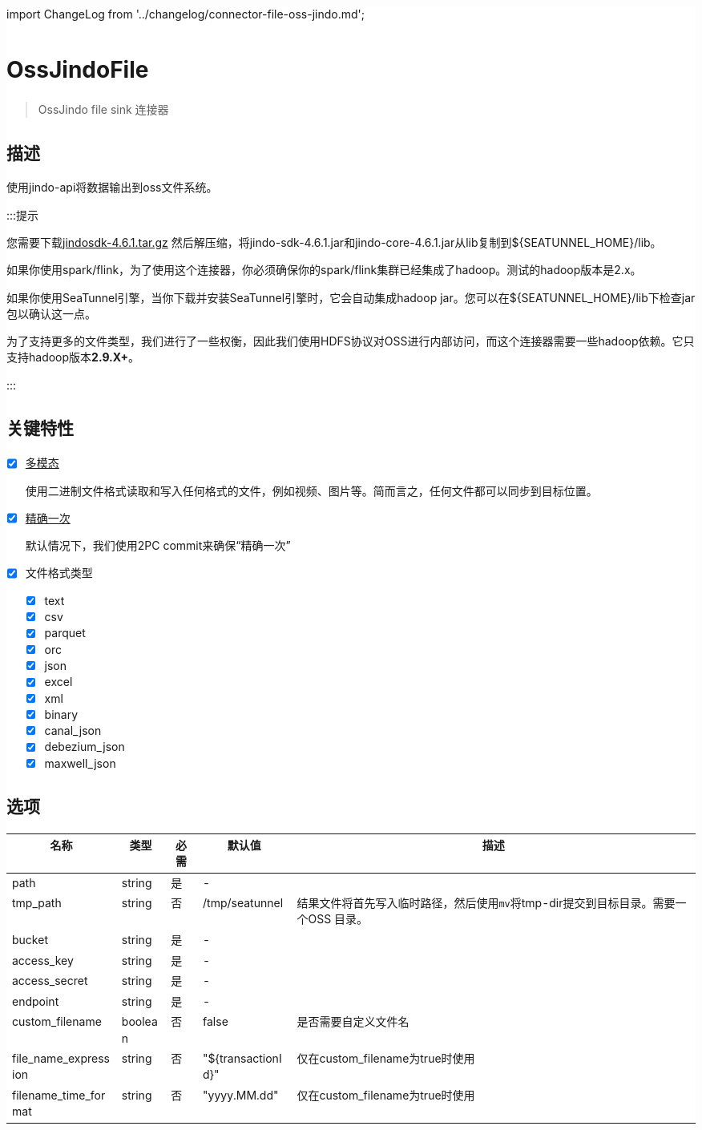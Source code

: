 import ChangeLog from '../changelog/connector-file-oss-jindo.md';

# OssJindoFile

> OssJindo file sink 连接器

## 描述

使用jindo-api将数据输出到oss文件系统。

:::提示

您需要下载[jindosdk-4.6.1.tar.gz](https://jindodata-binary.oss-cn-shanghai.aliyuncs.com/release/4.6.1/jindosdk-4.6.1.tar.gz)
然后解压缩，将jindo-sdk-4.6.1.jar和jindo-core-4.6.1.jar从lib复制到${SEATUNNEL_HOME}/lib。

如果你使用spark/flink，为了使用这个连接器，你必须确保你的spark/flink集群已经集成了hadoop。测试的hadoop版本是2.x。

如果你使用SeaTunnel引擎，当你下载并安装SeaTunnel引擎时，它会自动集成hadoop jar。您可以在${SEATUNNEL_HOME}/lib下检查jar包以确认这一点。

为了支持更多的文件类型，我们进行了一些权衡，因此我们使用HDFS协议对OSS进行内部访问，而这个连接器需要一些hadoop依赖。它只支持hadoop版本**2.9.X+**。

:::

## 关键特性

- [x] [多模态](../../concept/connector-v2-features.md#多模态multimodal)

  使用二进制文件格式读取和写入任何格式的文件，例如视频、图片等。简而言之，任何文件都可以同步到目标位置。

- [x] [精确一次](../../concept/connector-v2-features.md)

  默认情况下，我们使用2PC commit来确保“精确一次”

- [x] 文件格式类型
  - [x] text
  - [x] csv
  - [x] parquet
  - [x] orc
  - [x] json
  - [x] excel
  - [x] xml
  - [x] binary
  - [x] canal_json
  - [x] debezium_json
  - [x] maxwell_json

## 选项

| 名称                                  | 类型    | 必需 | 默认值                                    | 描述                                                  |
|---------------------------------------|---------|----------|--------------------------------------------|-----------------------------------------------------|
| path                                  | string  | 是      | -                                          |                                                     |
| tmp_path                              | string  | 否       | /tmp/seatunnel                             | 结果文件将首先写入临时路径，然后使用`mv`将tmp-dir提交到目标目录。需要一个OSS 目录。   |
| bucket                                | string  | 是      | -                                          |                                                     |
| access_key                            | string  | 是      | -                                          |                                                     |
| access_secret                         | string  | 是      | -                                          |                                                     |
| endpoint                              | string  | 是      | -                                          |                                                     |
| custom_filename                       | boolean | 否       | false                                      | 是否需要自定义文件名                                          |
| file_name_expression                  | string  | 否       | "${transactionId}"                         | 仅在custom_filename为true时使用                           |
| filename_time_format                  | string  | 否       | "yyyy.MM.dd"                               | 仅在custom_filename为true时使用                           |